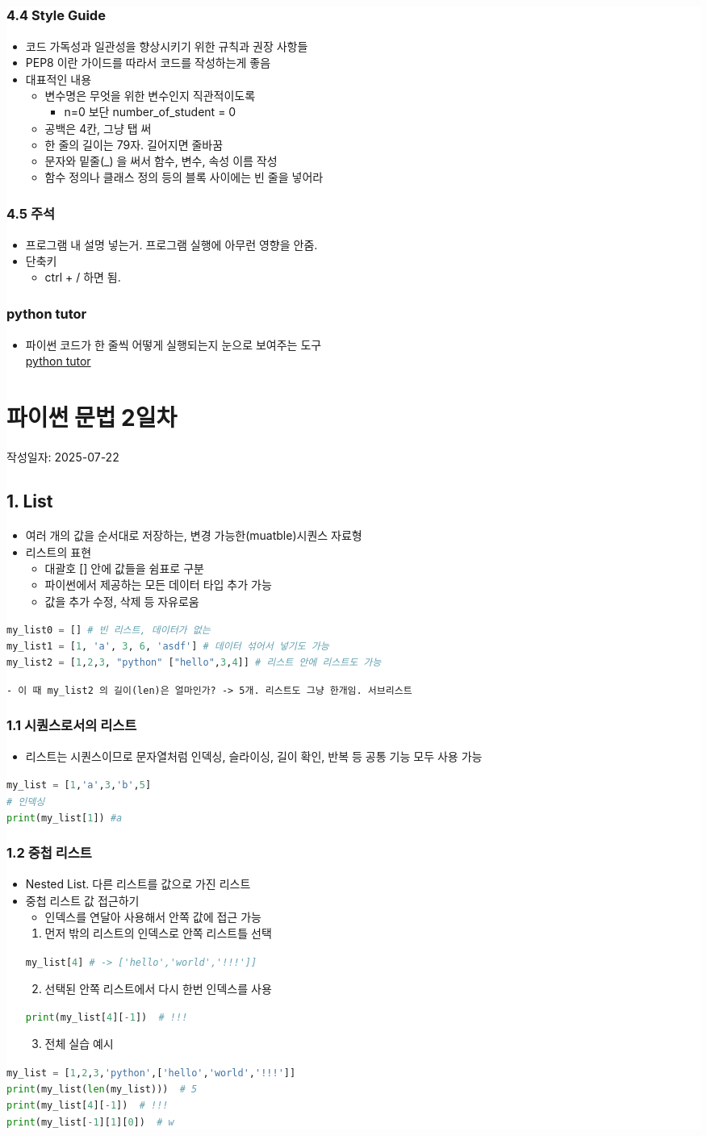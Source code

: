 ### 4.4 Style Guide
- 코드 가독성과 일관성을 향상시키기 위한 규칙과 권장 사항들
- PEP8 이란 가이드를 따라서 코드를 작성하는게 좋음
- 대표적인 내용
    -  변수명은 무엇을 위한 변수인지 직관적이도록
        - n=0 보단 number_of_student = 0
    - 공백은 4칸, 그냥 탭 써
    - 한 줄의 길이는 79자. 길어지면 줄바꿈
    - 문자와 밑줄(_) 을 써서 함수, 변수, 속성 이름 작성
    - 함수 정의나 클래스 정의 등의 블록 사이에는 빈 줄을 넣어라
### 4.5 주석
- 프로그램 내 설명 넣는거. 프로그램 실행에 아무런 영향을 안줌.
- 단축키
    - ctrl + / 하면 됨.
### python tutor
- 파이썬 코드가 한 줄씩 어떻게 실행되는지 눈으로 보여주는 도구  
[python tutor](https://pythontutor.com)


# 파이썬 문법 2일차
작성일자: 2025-07-22
## 1. List
- 여러 개의 값을 순서대로 저장하는, 변경 가능한(muatble)시퀀스 자료형
- 리스트의 표현
    - 대괄호 [] 안에 값들을 쉼표로 구분
    - 파이썬에서 제공하는 모든 데이터 타입 추가 가능
    - 값을 추가 수정, 삭제 등 자유로움
```python
my_list0 = [] # 빈 리스트, 데이터가 없는
my_list1 = [1, 'a', 3, 6, 'asdf'] # 데이터 섞어서 넣기도 가능
my_list2 = [1,2,3, "python" ["hello",3,4]] # 리스트 안에 리스트도 가능
```
    - 이 때 my_list2 의 길이(len)은 얼마인가? -> 5개. 리스트도 그냥 한개임. 서브리스트
### 1.1 시퀀스로서의 리스트
- 리스트는 시퀀스이므로 문자열처럼 인덱싱, 슬라이싱, 길이 확인, 반복 등 공통 기능 모두 사용 가능
```python
my_list = [1,'a',3,'b',5]
# 인덱싱
print(my_list[1]) #a
```
### 1.2 중첩 리스트
- Nested List. 다른 리스트를 값으로 가진 리스트
- 중첩 리스트 값 접근하기
    - 인덱스를 연달아 사용해서 안쪽 값에 접근 가능
    1. 먼저 밖의 리스트의 인덱스로 안쪽 리스트틀 선택
    ```python
    my_list[4] # -> ['hello','world','!!!']]
    ```
    2. 선택된 안쪽 리스트에서 다시 한번 인덱스를 사용
    ```python
    print(my_list[4][-1])  # !!!
    ```
    3. 전체 실습 예시
```python
my_list = [1,2,3,'python',['hello','world','!!!']]
print(my_list(len(my_list)))  # 5
print(my_list[4][-1])  # !!!
print(my_list[-1][1][0])  # w
```